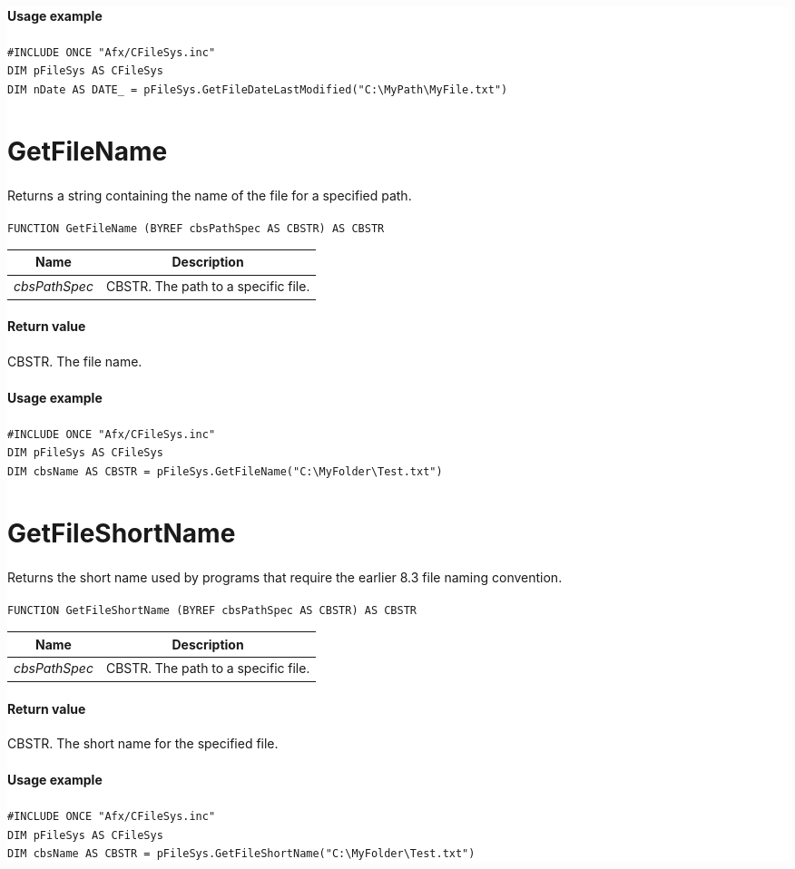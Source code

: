 #### Usage example

```
#INCLUDE ONCE "Afx/CFileSys.inc"
DIM pFileSys AS CFileSys
DIM nDate AS DATE_ = pFileSys.GetFileDateLastModified("C:\MyPath\MyFile.txt")
```

# <a name="GetFileName"></a>GetFileName

Returns a string containing the name of the file for a specified path.

```
FUNCTION GetFileName (BYREF cbsPathSpec AS CBSTR) AS CBSTR
```

| Name       | Description |
| ---------- | ----------- |
| *cbsPathSpec* | CBSTR. The path to a specific file. |

#### Return value

CBSTR. The file name.

#### Usage example

```
#INCLUDE ONCE "Afx/CFileSys.inc"
DIM pFileSys AS CFileSys
DIM cbsName AS CBSTR = pFileSys.GetFileName("C:\MyFolder\Test.txt")
```

# <a name="GetFileShortName"></a>GetFileShortName

Returns the short name used by programs that require the earlier 8.3 file naming convention.

```
FUNCTION GetFileShortName (BYREF cbsPathSpec AS CBSTR) AS CBSTR
```

| Name       | Description |
| ---------- | ----------- |
| *cbsPathSpec* | CBSTR. The path to a specific file. |

#### Return value

CBSTR. The short name for the specified file.

#### Usage example

```
#INCLUDE ONCE "Afx/CFileSys.inc"
DIM pFileSys AS CFileSys
DIM cbsName AS CBSTR = pFileSys.GetFileShortName("C:\MyFolder\Test.txt")
```

